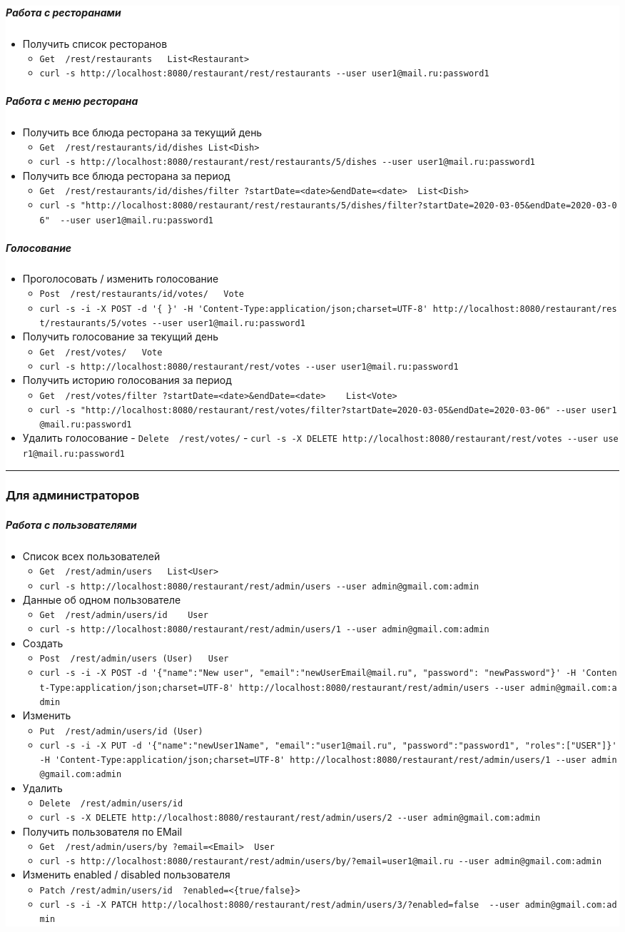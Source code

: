 ##### Работа с ресторанами		
- Получить список ресторанов	
    - `Get  /rest/restaurants	List<Restaurant>`
    - `curl -s http://localhost:8080/restaurant/rest/restaurants --user user1@mail.ru:password1`

##### Работа с меню ресторана
- Получить все блюда ресторана за текущий день	
    - `Get  /rest/restaurants/id/dishes	List<Dish>`
    - `curl -s http://localhost:8080/restaurant/rest/restaurants/5/dishes --user user1@mail.ru:password1`
- Получить все блюда ресторана за период	
    - `Get  /rest/restaurants/id/dishes/filter ?startDate=<date>&endDate=<date>	 List<Dish>`
    - `curl -s "http://localhost:8080/restaurant/rest/restaurants/5/dishes/filter?startDate=2020-03-05&endDate=2020-03-06"  --user user1@mail.ru:password1`


##### Голосование
- Проголосовать / изменить голосование  
     - `Post  /rest/restaurants/id/votes/   Vote`
     - `curl -s -i -X POST -d '{ }' -H 'Content-Type:application/json;charset=UTF-8' http://localhost:8080/restaurant/rest/restaurants/5/votes --user user1@mail.ru:password1`
- Получить голосование за текущий день 
     - `Get  /rest/votes/	Vote`
     - `curl -s http://localhost:8080/restaurant/rest/votes --user user1@mail.ru:password1`
- Получить историю голосования за период 
     - `Get  /rest/votes/filter ?startDate=<date>&endDate=<date>	List<Vote>`
     - `curl -s "http://localhost:8080/restaurant/rest/votes/filter?startDate=2020-03-05&endDate=2020-03-06" --user user1@mail.ru:password1`
- Удалить голосование 
      - `Delete  /rest/votes/`
      - `curl -s -X DELETE http://localhost:8080/restaurant/rest/votes --user user1@mail.ru:password1`	
-----------------------------

### Для администраторов

##### Работа с пользователями
- Список всех пользователей	
    - `Get  /rest/admin/users	List<User>`
    - `curl -s http://localhost:8080/restaurant/rest/admin/users --user admin@gmail.com:admin`
- Данные об одном пользователе 
    - `Get  /rest/admin/users/id	User`
    - `curl -s http://localhost:8080/restaurant/rest/admin/users/1 --user admin@gmail.com:admin`
- Создать	
    - `Post  /rest/admin/users (User)	User`
    - `curl -s -i -X POST -d '{"name":"New user", "email":"newUserEmail@mail.ru", "password": "newPassword"}' -H 'Content-Type:application/json;charset=UTF-8' http://localhost:8080/restaurant/rest/admin/users --user admin@gmail.com:admin`
- Изменить	
    - `Put  /rest/admin/users/id (User)`
    - `curl -s -i -X PUT -d '{"name":"newUser1Name", "email":"user1@mail.ru", "password":"password1", "roles":["USER"]}' -H 'Content-Type:application/json;charset=UTF-8' http://localhost:8080/restaurant/rest/admin/users/1 --user admin@gmail.com:admin`	
- Удалить 	
    - `Delete  /rest/admin/users/id`
    - `curl -s -X DELETE http://localhost:8080/restaurant/rest/admin/users/2 --user admin@gmail.com:admin`	
- Получить пользователя по EMail   
    - `Get  /rest/admin/users/by ?email=<Email>  User`
    - `curl -s http://localhost:8080/restaurant/rest/admin/users/by/?email=user1@mail.ru --user admin@gmail.com:admin`
- Изменить enabled / disabled пользователя
    - `Patch /rest/admin/users/id  ?enabled=<{true/false}>`	
	- `curl -s -i -X PATCH http://localhost:8080/restaurant/rest/admin/users/3/?enabled=false  --user admin@gmail.com:admin`	